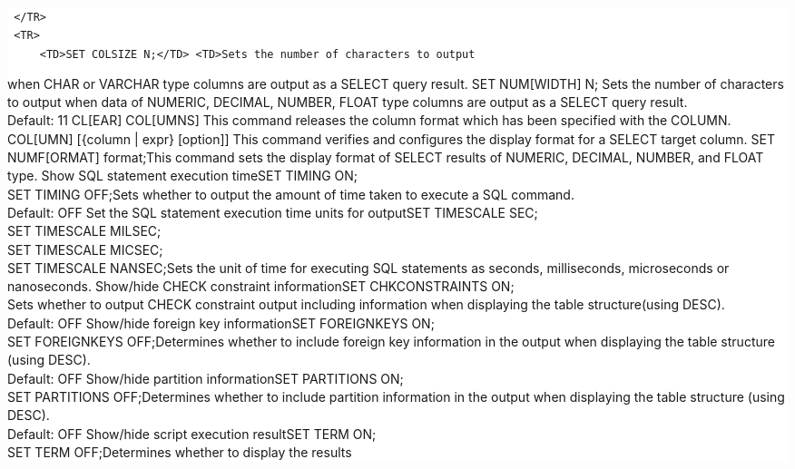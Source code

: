      </TR>
     <TR>
         <TD>SET COLSIZE N;</TD> <TD>Sets the number of characters to output
when CHAR or VARCHAR type columns are output as a SELECT query
result.</TD>
     </TR>
     <TR>
         <TD>SET NUM[WIDTH] N;</TD> <TD>Sets the number of characters to output
when data of NUMERIC, DECIMAL,
NUMBER, FLOAT type columns are
output as a SELECT query result.<BR>Default: 11</TD>
     </TR>
     <TR>
         <TD>CL[EAR] COL[UMNS]</TD> <TD>This command releases the column format which has been specified with the
COLUMN.</TD>
     </TR>
     <TR>
         <TD>COL[UMN] [{column | expr} [option]]</TD> <TD>This command verifies and configures
the display format for a SELECT target
column.</TD>
     </TR>
     <TR>
         <TD>SET NUMF[ORMAT] format;</TD><TD>This command sets the display format of
SELECT results of NUMERIC, DECIMAL, NUMBER, and FLOAT type.</TD>
     </TR>
     <TR>
         <TD>Show SQL
statement execution time</TD><TD>SET TIMING ON;<BR>SET TIMING OFF;</TD><TD>Sets whether to output the amount of
time taken to execute a SQL command.<BR>Default: OFF</TD>
     </TR>
     <TR>
         <TD>Set the SQL
statement execution time
units for output</TD><TD>SET TIMESCALE SEC;<BR>SET TIMESCALE MILSEC;<BR>SET TIMESCALE MICSEC;<BR>SET TIMESCALE NANSEC;</TD><TD>Sets the unit of time for executing SQL
statements as seconds, milliseconds, microseconds or nanoseconds.</TD>
     </TR>
     <TR>
         <TD>Show/hide
CHECK constraint information</TD><TD>SET CHKCONSTRAINTS ON;<BR>Sets whether to output CHECK constraint output including information
when displaying the table structure(using
DESC).<BR>Default: OFF</TD>
     </TR>
     <TR>
         <TD>Show/hide
foreign key
information</TD><TD>SET FOREIGNKEYS ON;<BR>SET FOREIGNKEYS OFF;</TD><TD>Determines whether to include foreign
key information in the output when displaying the table structure (using DESC).<BR>Default: OFF</TD>
     </TR>
     <TR>
         <TD>Show/hide
partition information</TD><TD>SET PARTITIONS ON;<BR>SET PARTITIONS OFF;</TD><TD>Determines whether to include partition
information in the output when displaying the table structure (using DESC).<BR>Default: OFF</TD>
     </TR>
     <TR>
         <TD>Show/hide
script execution result</TD><TD>SET TERM ON;<BR>SET TERM OFF;</TD><TD>Determines whether to display the results